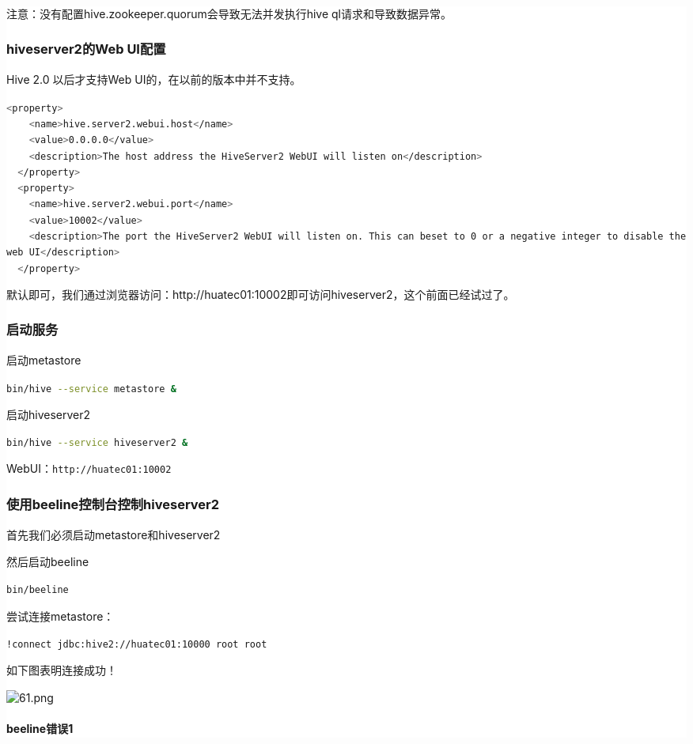 注意：没有配置hive.zookeeper.quorum会导致无法并发执行hive ql请求和导致数据异常。

### hiveserver2的Web UI配置

Hive 2.0 以后才支持Web UI的，在以前的版本中并不支持。

```bash
<property>
    <name>hive.server2.webui.host</name>
    <value>0.0.0.0</value>
    <description>The host address the HiveServer2 WebUI will listen on</description>
  </property>
  <property>
    <name>hive.server2.webui.port</name>
    <value>10002</value>
    <description>The port the HiveServer2 WebUI will listen on. This can beset to 0 or a negative integer to disable the web UI</description>
  </property>
```
默认即可，我们通过浏览器访问：http://huatec01:10002即可访问hiveserver2，这个前面已经试过了。

### 启动服务

启动metastore

```bash
bin/hive --service metastore &
```
启动hiveserver2

```bash
bin/hive --service hiveserver2 &
```

WebUI：`http://huatec01:10002`

### 使用beeline控制台控制hiveserver2

首先我们必须启动metastore和hiveserver2

然后启动beeline

```bash
bin/beeline
```

尝试连接metastore：

```bash
!connect jdbc:hive2://huatec01:10000 root root 
```

如下图表明连接成功！

![61.png](https://upload-images.jianshu.io/upload_images/5637154-f375e12a63dc4009.png?imageMogr2/auto-orient/strip%7CimageView2/2/w/1240)

#### beeline错误1
